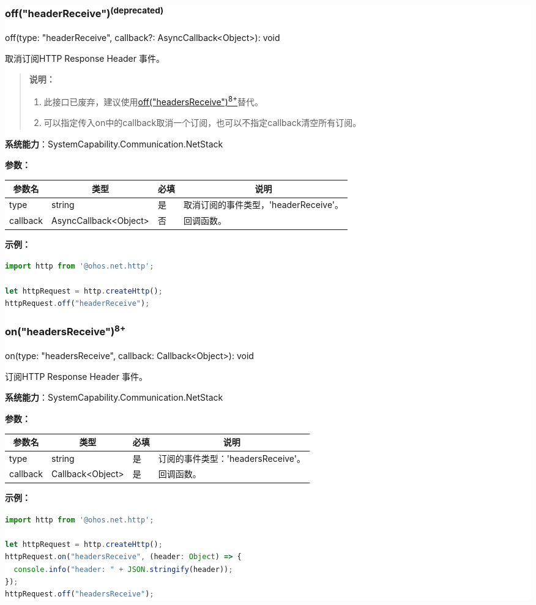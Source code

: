 ### off("headerReceive")<sup>(deprecated)</sup>

off(type: "headerReceive", callback?: AsyncCallback\<Object\>): void

取消订阅HTTP Response Header 事件。

> **说明：**
>
>1. 此接口已废弃，建议使用[off("headersReceive")<sup>8+</sup>](#offheadersreceive8)替代。
>
>2. 可以指定传入on中的callback取消一个订阅，也可以不指定callback清空所有订阅。

**系统能力**：SystemCapability.Communication.NetStack

**参数：**

| 参数名   | 类型                    | 必填 | 说明                                  |
| -------- | ----------------------- | ---- | ------------------------------------- |
| type     | string                  | 是   | 取消订阅的事件类型，'headerReceive'。 |
| callback | AsyncCallback\<Object\> | 否   | 回调函数。                            |

**示例：**

```ts
import http from '@ohos.net.http';

let httpRequest = http.createHttp();
httpRequest.off("headerReceive");
```

### on("headersReceive")<sup>8+</sup>

on(type: "headersReceive", callback: Callback\<Object\>): void

订阅HTTP Response Header 事件。

**系统能力**：SystemCapability.Communication.NetStack

**参数：**

| 参数名   | 类型               | 必填 | 说明                               |
| -------- | ------------------ | ---- | ---------------------------------- |
| type     | string             | 是   | 订阅的事件类型：'headersReceive'。 |
| callback | Callback\<Object\> | 是   | 回调函数。                         |

**示例：**

```ts
import http from '@ohos.net.http';

let httpRequest = http.createHttp();
httpRequest.on("headersReceive", (header: Object) => {
  console.info("header: " + JSON.stringify(header));
});
httpRequest.off("headersReceive");
```
